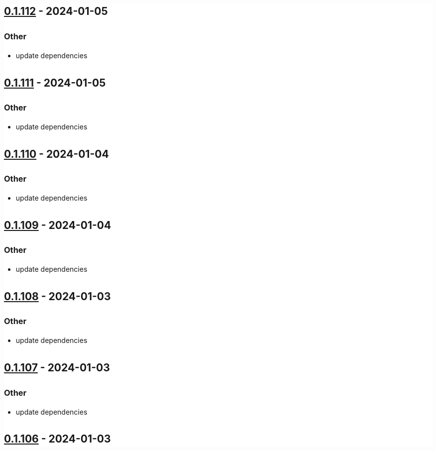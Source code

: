 ## [0.1.112](https://github.com/maidsafe/safe_network/compare/sn_node_rpc_client-v0.1.111...sn_node_rpc_client-v0.1.112) - 2024-01-05

### Other
- update dependencies

## [0.1.111](https://github.com/maidsafe/safe_network/compare/sn_node_rpc_client-v0.1.110...sn_node_rpc_client-v0.1.111) - 2024-01-05

### Other
- update dependencies

## [0.1.110](https://github.com/maidsafe/safe_network/compare/sn_node_rpc_client-v0.1.109...sn_node_rpc_client-v0.1.110) - 2024-01-04

### Other
- update dependencies

## [0.1.109](https://github.com/maidsafe/safe_network/compare/sn_node_rpc_client-v0.1.108...sn_node_rpc_client-v0.1.109) - 2024-01-04

### Other
- update dependencies

## [0.1.108](https://github.com/maidsafe/safe_network/compare/sn_node_rpc_client-v0.1.107...sn_node_rpc_client-v0.1.108) - 2024-01-03

### Other
- update dependencies

## [0.1.107](https://github.com/maidsafe/safe_network/compare/sn_node_rpc_client-v0.1.106...sn_node_rpc_client-v0.1.107) - 2024-01-03

### Other
- update dependencies

## [0.1.106](https://github.com/maidsafe/safe_network/compare/sn_node_rpc_client-v0.1.105...sn_node_rpc_client-v0.1.106) - 2024-01-03
